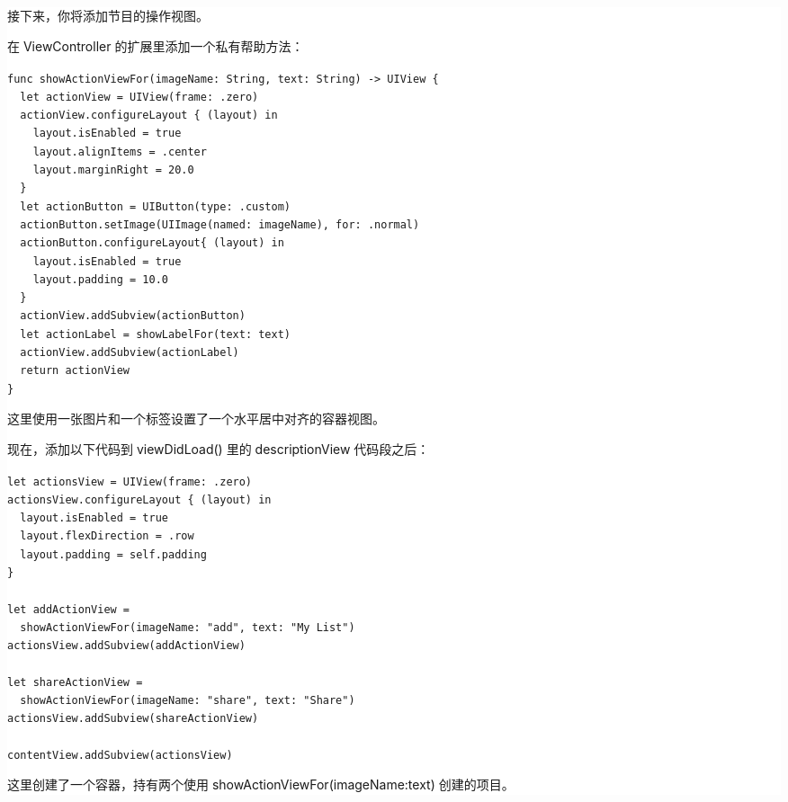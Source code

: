 接下来，你将添加节目的操作视图。  

在 ViewController 的扩展里添加一个私有帮助方法：  

```  
func showActionViewFor(imageName: String, text: String) -> UIView {  
  let actionView = UIView(frame: .zero)  
  actionView.configureLayout { (layout) in  
    layout.isEnabled = true  
    layout.alignItems = .center  
    layout.marginRight = 20.0  
  }  
  let actionButton = UIButton(type: .custom)  
  actionButton.setImage(UIImage(named: imageName), for: .normal)  
  actionButton.configureLayout{ (layout) in  
    layout.isEnabled = true  
    layout.padding = 10.0  
  }  
  actionView.addSubview(actionButton)  
  let actionLabel = showLabelFor(text: text)  
  actionView.addSubview(actionLabel)  
  return actionView  
}  
```  

这里使用一张图片和一个标签设置了一个水平居中对齐的容器视图。  

现在，添加以下代码到 viewDidLoad() 里的 descriptionView 代码段之后：  

```  
let actionsView = UIView(frame: .zero)  
actionsView.configureLayout { (layout) in  
  layout.isEnabled = true  
  layout.flexDirection = .row  
  layout.padding = self.padding  
}  

let addActionView =  
  showActionViewFor(imageName: "add", text: "My List")  
actionsView.addSubview(addActionView)  

let shareActionView =  
  showActionViewFor(imageName: "share", text: "Share")  
actionsView.addSubview(shareActionView)  

contentView.addSubview(actionsView)  
```  

这里创建了一个容器，持有两个使用 showActionViewFor(imageName:text) 创建的项目。  
